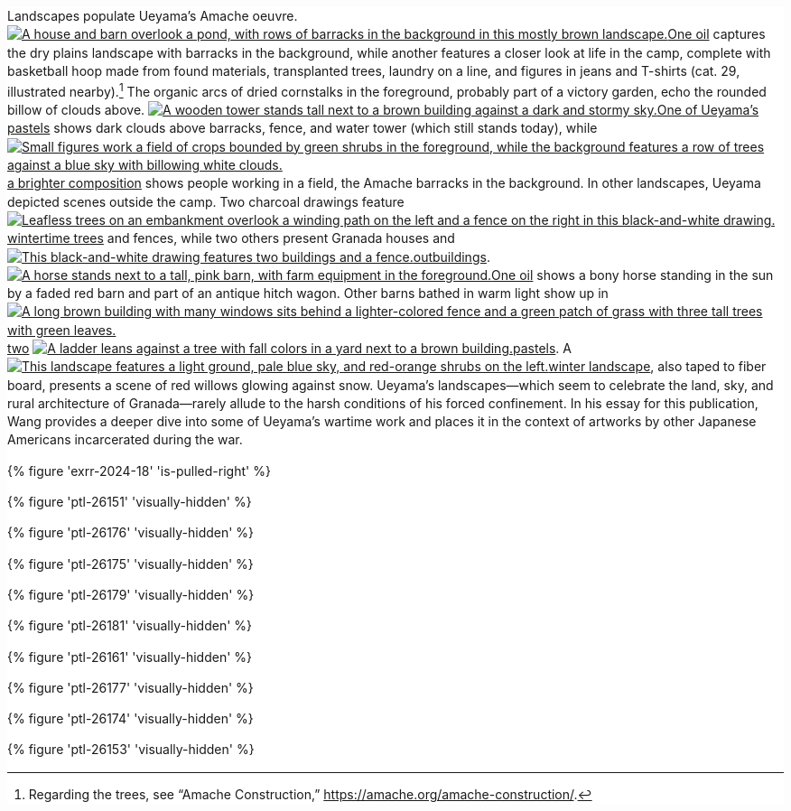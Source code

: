 Landscapes populate Ueyama’s Amache oeuvre. <span id="ptl-26151" class="q-figure q-figure--image inline"><a class="q-figure__modal-link" href="#ptl-26151" data-outputs-include="html"><img alt="A house and barn overlook a pond, with rows of barracks in the background in this mostly brown landscape." class="q-figure__image" src="/tokio-ueyama/_assets/images/figures/fpo/ptl-26151.jpg">One oil</a></span> captures the dry plains landscape with barracks in the background, while another features a closer look at life in the camp, complete with basketball hoop made from found materials, transplanted trees, laundry on a line, and figures in jeans and T-shirts (cat. 29, illustrated nearby).[^19] The organic arcs of dried cornstalks in the foreground, probably part of a victory garden, echo the rounded billow of clouds above. <span id="ptl-26176" class="q-figure q-figure--image inline"><a class="q-figure__modal-link" href="#ptl-26176" data-outputs-include="html"><img alt="A wooden tower stands tall next to a brown building against a dark and stormy sky." class="q-figure__image" src="/tokio-ueyama/_assets/images/figures/fpo/ptl-26176.jpg">One of Ueyama’s pastels</a></span> shows dark clouds above barracks, fence, and water tower (which still stands today), while <span id="ptl-26175" class="q-figure q-figure--image inline"><a class="q-figure__modal-link" href="#ptl-26175" data-outputs-include="html"><img alt="Small figures work a field of crops bounded by green shrubs in the foreground, while the background features a row of trees against a blue sky with billowing white clouds." class="q-figure__image" src="/tokio-ueyama/_assets/images/figures/fpo/ptl-26175.jpg">a brighter composition</a></span> shows people working in a field, the Amache barracks in the background. In other landscapes, Ueyama depicted scenes outside the camp. Two charcoal drawings feature <span id="ptl-26179" class="q-figure q-figure--image inline"><a class="q-figure__modal-link" href="#ptl-26179" data-outputs-include="html"><img alt="Leafless trees on an embankment overlook a winding path on the left and a fence on the right in this black-and-white drawing." class="q-figure__image" src="/tokio-ueyama/_assets/images/figures/fpo/ptl-26179.jpg">wintertime trees</a></span> and fences, while two others present Granada houses and <span id="ptl-26181" class="q-figure q-figure--image inline"><a class="q-figure__modal-link" href="#ptl-26181" data-outputs-include="html"><img alt="This black-and-white drawing features two buildings and a fence." class="q-figure__image" src="/tokio-ueyama/_assets/images/figures/fpo/ptl-26181.jpg">outbuildings</a></span>. <span id="ptl-26161" class="q-figure q-figure--image inline"><a class="q-figure__modal-link" href="#ptl-26161" data-outputs-include="html"><img alt="A horse stands next to a tall, pink barn, with farm equipment in the foreground." class="q-figure__image" src="/tokio-ueyama/_assets/images/figures/fpo/ptl-26161.jpg">One oil</a></span> shows a bony horse standing in the sun by a faded red barn and part of an antique hitch wagon. Other barns bathed in warm light show up in <span id="ptl-26177" class="q-figure q-figure--image inline"><a class="q-figure__modal-link" href="#ptl-26177" data-outputs-include="html"><img alt="A long brown building with many windows sits behind a lighter-colored fence and a green patch of grass with three tall trees with green leaves." class="q-figure__image" src="/tokio-ueyama/_assets/images/figures/fpo/ptl-26177.jpg">two</a></span> <span id="ptl-26174" class="q-figure q-figure--image inline"><a class="q-figure__modal-link" href="#ptl-26174" data-outputs-include="html"><img alt="A ladder leans against a tree with fall colors in a yard next to a brown building." class="q-figure__image" src="/tokio-ueyama/_assets/images/figures/fpo/ptl-26174.jpg">pastels</a></span>. A <span id="ptl-26153" class="q-figure q-figure--image inline"><a class="q-figure__modal-link" href="#ptl-26153" data-outputs-include="html"><img alt="This landscape features a light ground, pale blue sky, and red-orange shrubs on the left." class="q-figure__image" src="/tokio-ueyama/_assets/images/figures/fpo/ptl-26153.jpg">winter landscape</a></span>, also taped to fiber board, presents a scene of red willows glowing against snow. Ueyama’s landscapes—which seem to celebrate the land, sky, and rural architecture of Granada—rarely allude to the harsh conditions of his forced confinement. In his essay for this publication, Wang provides a deeper dive into some of Ueyama’s wartime work and places it in the context of artworks by other Japanese Americans incarcerated during the war.

{% figure 'exrr-2024-18' 'is-pulled-right' %}

{% figure 'ptl-26151' 'visually-hidden' %}

{% figure 'ptl-26176' 'visually-hidden' %}

{% figure 'ptl-26175' 'visually-hidden' %}

{% figure 'ptl-26179' 'visually-hidden' %}

{% figure 'ptl-26181' 'visually-hidden' %}

{% figure 'ptl-26161' 'visually-hidden' %}

{% figure 'ptl-26177' 'visually-hidden' %}

{% figure 'ptl-26174' 'visually-hidden' %}

{% figure 'ptl-26153' 'visually-hidden' %}


[^1]: Robert Harvey, *Amache: The Story of Japanese Internment in Colorado during World War II* (Scottsdale, AZ: Hawes & Jenkins, 2023), 30.
[^2]: Around 9,000 people voluntarily relocated inland. See ibid., 37 and 41.
[^3]: According to evacuation notices, the belongings they carried had to include bedding and linens, toilet articles, extra clothing, plates and silverware, and essential personal effects. See Robert Y. Fuchigami, *Amache Remembered: An American Concentration Camp, 1942–1945* (Parker, CO: BookCrafters, 2020), 15. On March 1 and April 30, 1942, Ueyama made inventory lists of the couple’s belongings in a small black notebook. The sixty-six boxes plus larger items would remain indefinitely with Mr. and Mrs. Wilson in Los Angeles. See small black notebook, Collection of Bunkado, Inc. I am grateful to Noriko Okada for reviewing the lists, much of which is in Japanese, and confirming their contents.
[^4]: Harvey, *Amache*, 54.
[^5]: For further description, ibid., 53–55.
[^6]: Window shades had to be kept drawn. Trains traveled a variety of routes that usually took about three days and three nights to complete. Stops were short and infrequent, if provided at all. See ibid., 100–03. The first arrivals to Amache on August 27, 1942, were from the Merced Assembly Center. They helped to complete construction on the as-yet-unfinished camp. Eight more trains from Merced arrived between September 3 and 18. Six trains from Santa Anita arrived between September 19 and 30. By the end of September, 7,567 Japanese people had arrived at Granada. See ibid., 104–06.
[^7]: See ibid., 108–09.
[^8]: “Amache Construction,” Amache.org, accessed November 29, 2023, https://amache.org/amache-construction/. For maps, see “Maps,” Amache.org, accessed November 29, 2023, https://amache.org/map/.
[^9]: For resources on Amache gardens, see the University of Denver Amache Research Project, last updated February 22, 2023, https://portfolio.du.edu/amache.
[^10]: To browse issues of the *Granada Pioneer*, 1942–45, see the Library of Congress digitized archives, https://www.loc.gov/item/sn83025522/?st=calendar.
[^11]: See Gordon Chang, *Asian American Art: A History, 1850–1970* (Stanford, CA: Stanford University Press, 2008), 401.
[^12]: “Japanese Artists Show Relocation Center Art,” *Los Angeles Times*, May 4, 1947.
[^13]: The objective of the agricultural project at Amache was to grow adequate produce for Amacheans. The project was so successful that produce was sometimes sent to other camps. See Fuchigami, *Amache Remembered*, 49; and Harvey, *Amache*, 169–70.
[^14]: The sombrero takes on increased poignancy “as an image that recalls a happier time—and certainly a freer time.” ShiPu Wang, *Chiura Obata: An American Modern* (Oakland, CA: University of California Press, 2018), 38.
[^15]: Regarding the construction of Amache, see “Amache Construction,” https://amache.org/amache-construction/.
[^16]: See Delphine Hirasuna, *The Art of Gaman: Arts and Crafts from the Japanese American Internment Camps, 1942–1946* (Berkeley, CA: Ten Speed Press, 2005), 7; and Harvey, *Amache*, 57. Family member David Hirai, who knew Ueyama, remembered that, when asked about the camp, Ueyama did not want to talk about it and said that they had made the best of it. Conversation with the author, April 2024.
[^17]: Black-and-white photographs of Ueyama’s Amache portraits show that a variety of sitters, both Japanese and Caucasian, sat for him and, presumably, his classes. See red scrapbook, Collection of Bunkado, Inc.
[^18]: “Granada (Amache) Relocation Center Colorado,” in *Report to the President: Japanese-American Internment Sites Preservation* (US Department of the Interior, 2001), https://www.nps.gov/parkhistory/online_books/internment/reporta3.htm.
[^19]: Regarding the trees, see “Amache Construction,” https://amache.org/amache-construction/.
[^20]: J. Burton, M. Farrell, F. Lord, and R. Lord, “Granada Relocation Center,” in *Confinement and Ethnicity: An Overview of World War II Japanese American Relocation Sites* (Tuscon, AZ: Western Archeological and Conservation Center, National Park Service, 2000), https://www.nps.gov/parkhistory/online_books/anthropology74/ce5.htm.
[^21]: I am grateful to Bonnie Clark, professor of archaeology at the University of Denver and leader of the DU Amache Project, for her insight about Amache’s porous boundaries. Conversation with the author, November 29, 2023.
[^22]: Thanks to Clark for talking through these stones and explaining the geology of the Granada area. Conversation with the author, November 29, 2023.